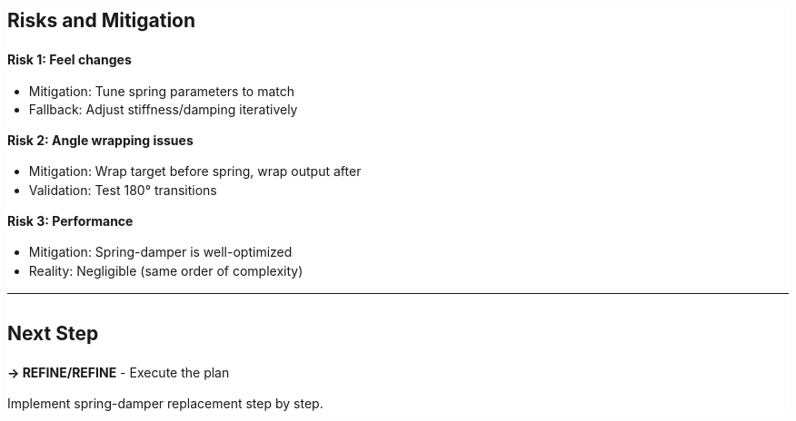 
## Risks and Mitigation

**Risk 1: Feel changes**
- Mitigation: Tune spring parameters to match
- Fallback: Adjust stiffness/damping iteratively

**Risk 2: Angle wrapping issues**
- Mitigation: Wrap target before spring, wrap output after
- Validation: Test 180° transitions

**Risk 3: Performance**
- Mitigation: Spring-damper is well-optimized
- Reality: Negligible (same order of complexity)

---

## Next Step

**→ REFINE/REFINE** - Execute the plan

Implement spring-damper replacement step by step.

